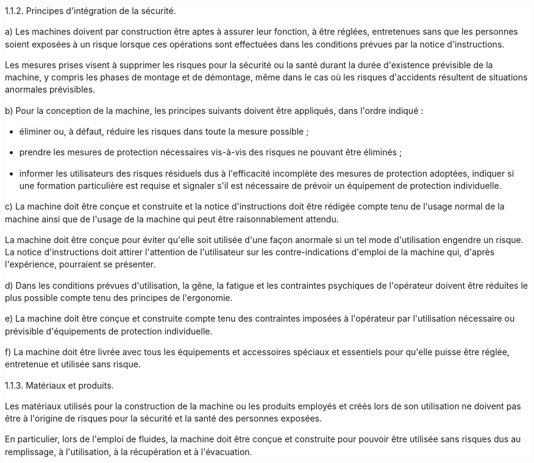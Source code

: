 1.1.2. Principes d'intégration de la sécurité.

a) Les machines doivent par construction être aptes à assurer leur fonction, à être réglées, entretenues sans que les
personnes soient exposées à un risque lorsque ces opérations sont effectuées dans les conditions prévues par la notice
d'instructions.

Les mesures prises visent à supprimer les risques pour la sécurité ou la santé durant la durée d'existence prévisible de la
machine, y compris les phases de montage et de démontage, même dans le cas où les risques d'accidents résultent de situations
anormales prévisibles.

b) Pour la conception de la machine, les principes suivants doivent être appliqués, dans l'ordre indiqué :

- éliminer ou, à défaut, réduire les risques dans toute la mesure possible ;

- prendre les mesures de protection nécessaires vis-à-vis des risques ne pouvant être éliminés ;

- informer les utilisateurs des risques résiduels dus à l'efficacité incomplète des mesures de protection adoptées, indiquer
si une formation particulière est requise et signaler s'il est nécessaire de prévoir un équipement de protection
individuelle.

c) La machine doit être conçue et construite et la notice d'instructions doit être rédigée compte tenu de l'usage normal de
la machine ainsi que de l'usage de la machine qui peut être raisonnablement attendu.

La machine doit être conçue pour éviter qu'elle soit utilisée d'une façon anormale si un tel mode d'utilisation engendre un
risque. La notice d'instructions doit attirer l'attention de l'utilisateur sur les contre-indications d'emploi de la machine
qui, d'après l'expérience, pourraient se présenter.

d) Dans les conditions prévues d'utilisation, la gêne, la fatigue et les contraintes psychiques de l'opérateur doivent être
réduites le plus possible compte tenu des principes de l'ergonomie.

e) La machine doit être conçue et construite compte tenu des contraintes imposées à l'opérateur par l'utilisation nécessaire
ou prévisible d'équipements de protection individuelle.

f) La machine doit être livrée avec tous les équipements et accessoires spéciaux et essentiels pour qu'elle puisse être
réglée, entretenue et utilisée sans risque.

1.1.3. Matériaux et produits.

Les matériaux utilisés pour la construction de la machine ou les produits employés et créés lors de son utilisation ne
doivent pas être à l'origine de risques pour la sécurité et la santé des personnes exposées.   

En particulier, lors de l'emploi de fluides, la machine doit être conçue et construite pour pouvoir être utilisée sans
risques dus au remplissage, à l'utilisation, à la récupération et à l'évacuation.
